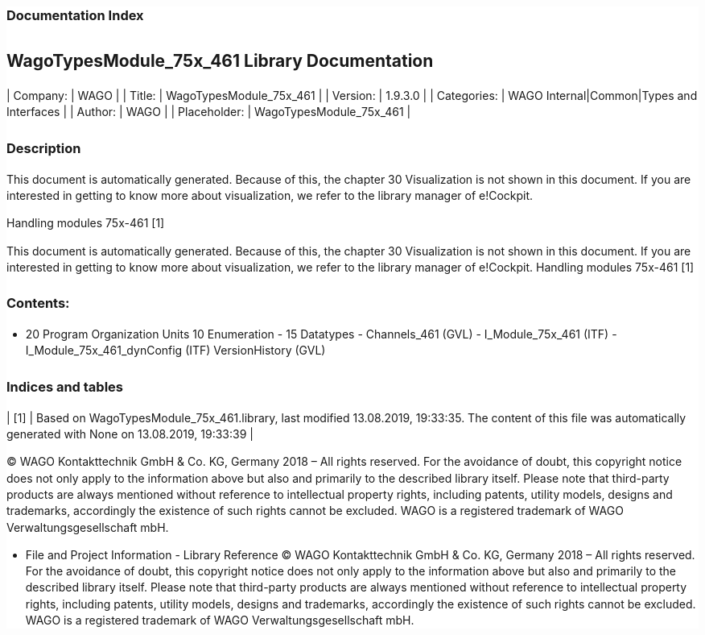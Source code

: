 ### Documentation Index


## WagoTypesModule_75x_461 Library Documentation


| Company: | WAGO |
| Title: | WagoTypesModule_75x_461 |
| Version: | 1.9.3.0 |
| Categories: | WAGO Internal\|Common\|Types and Interfaces |
| Author: | WAGO |
| Placeholder: | WagoTypesModule_75x_461 |

### Description


This document is automatically generated. Because of this, the chapter 30 Visualization is not shown in this document. If you are interested in getting to know more about visualization, we refer to the library manager of e!Cockpit.

Handling modules 75x-461 [1]

This document is automatically generated. Because of this, the chapter 30 Visualization is not shown in this document. If you are interested in getting to know more about visualization, we refer to the library manager of e!Cockpit. Handling modules 75x-461 [1]

### Contents:


- 20 Program Organization Units 10 Enumeration - 15 Datatypes - Channels_461 (GVL) - I_Module_75x_461 (ITF) - I_Module_75x_461_dynConfig (ITF) VersionHistory (GVL)

### Indices and tables


| [1] | Based on WagoTypesModule_75x_461.library, last modified 13.08.2019, 19:33:35. The content of this file was automatically generated with None on 13.08.2019, 19:33:39 |

© WAGO Kontakttechnik GmbH & Co. KG, Germany 2018 – All rights reserved. For the avoidance of doubt, this copyright notice does not only apply to the information above but also and primarily to the described library itself. Please note that third-party products are always mentioned without reference to intellectual property rights, including patents, utility models, designs and trademarks, accordingly the existence of such rights cannot be excluded. WAGO is a registered trademark of WAGO Verwaltungsgesellschaft mbH.

- File and Project Information - Library Reference © WAGO Kontakttechnik GmbH & Co. KG, Germany 2018 – All rights reserved. For the avoidance of doubt, this copyright notice does not only apply to the information above but also and primarily to the described library itself. Please note that third-party products are always mentioned without reference to intellectual property rights, including patents, utility models, designs and trademarks, accordingly the existence of such rights cannot be excluded. WAGO is a registered trademark of WAGO Verwaltungsgesellschaft mbH.
